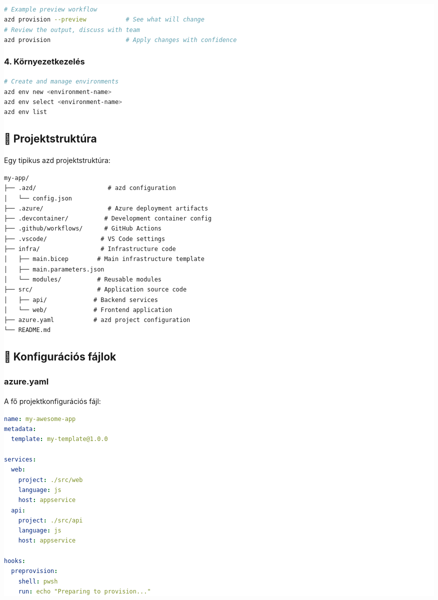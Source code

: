 ```bash
# Example preview workflow
azd provision --preview           # See what will change
# Review the output, discuss with team
azd provision                     # Apply changes with confidence
```

### 4. Környezetkezelés
```bash
# Create and manage environments
azd env new <environment-name>
azd env select <environment-name>
azd env list
```

## 📁 Projektstruktúra

Egy tipikus azd projektstruktúra:
```
my-app/
├── .azd/                    # azd configuration
│   └── config.json
├── .azure/                  # Azure deployment artifacts
├── .devcontainer/          # Development container config
├── .github/workflows/      # GitHub Actions
├── .vscode/               # VS Code settings
├── infra/                 # Infrastructure code
│   ├── main.bicep        # Main infrastructure template
│   ├── main.parameters.json
│   └── modules/          # Reusable modules
├── src/                  # Application source code
│   ├── api/             # Backend services
│   └── web/             # Frontend application
├── azure.yaml           # azd project configuration
└── README.md
```

## 🔧 Konfigurációs fájlok

### azure.yaml
A fő projektkonfigurációs fájl:
```yaml
name: my-awesome-app
metadata:
  template: my-template@1.0.0

services:
  web:
    project: ./src/web
    language: js
    host: appservice
  api:
    project: ./src/api
    language: js
    host: appservice

hooks:
  preprovision:
    shell: pwsh
    run: echo "Preparing to provision..."
```
